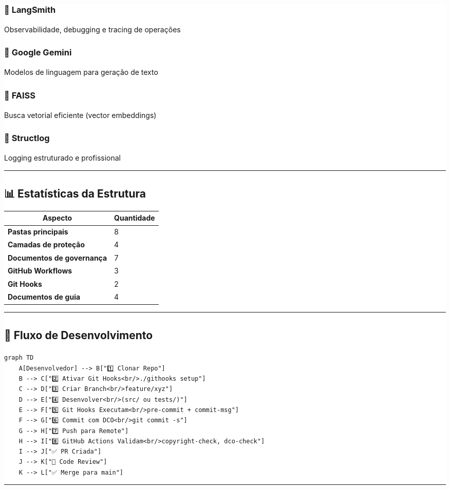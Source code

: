 ### 🔌 **LangSmith**

Observabilidade, debugging e tracing de operações

### 🔌 **Google Gemini**

Modelos de linguagem para geração de texto

### 🔌 **FAISS**

Busca vetorial eficiente (vector embeddings)

### 🔌 **Structlog**

Logging estruturado e profissional

---

## 📊 Estatísticas da Estrutura

| Aspecto                      | Quantidade |
| ---------------------------- | ---------- |
| **Pastas principais**        | 8          |
| **Camadas de proteção**      | 4          |
| **Documentos de governança** | 7          |
| **GitHub Workflows**         | 3          |
| **Git Hooks**                | 2          |
| **Documentos de guia**       | 4          |

---

## 🎯 Fluxo de Desenvolvimento

```mermaid
graph TD
    A[Desenvolvedor] --> B["1️⃣ Clonar Repo"]
    B --> C["2️⃣ Ativar Git Hooks<br/>./githooks setup"]
    C --> D["3️⃣ Criar Branch<br/>feature/xyz"]
    D --> E["4️⃣ Desenvolver<br/>(src/ ou tests/)"]
    E --> F["5️⃣ Git Hooks Executam<br/>pre-commit + commit-msg"]
    F --> G["6️⃣ Commit com DCO<br/>git commit -s"]
    G --> H["7️⃣ Push para Remote"]
    H --> I["8️⃣ GitHub Actions Validam<br/>copyright-check, dco-check"]
    I --> J["✅ PR Criada"]
    J --> K["👀 Code Review"]
    K --> L["✅ Merge para main"]
```

---